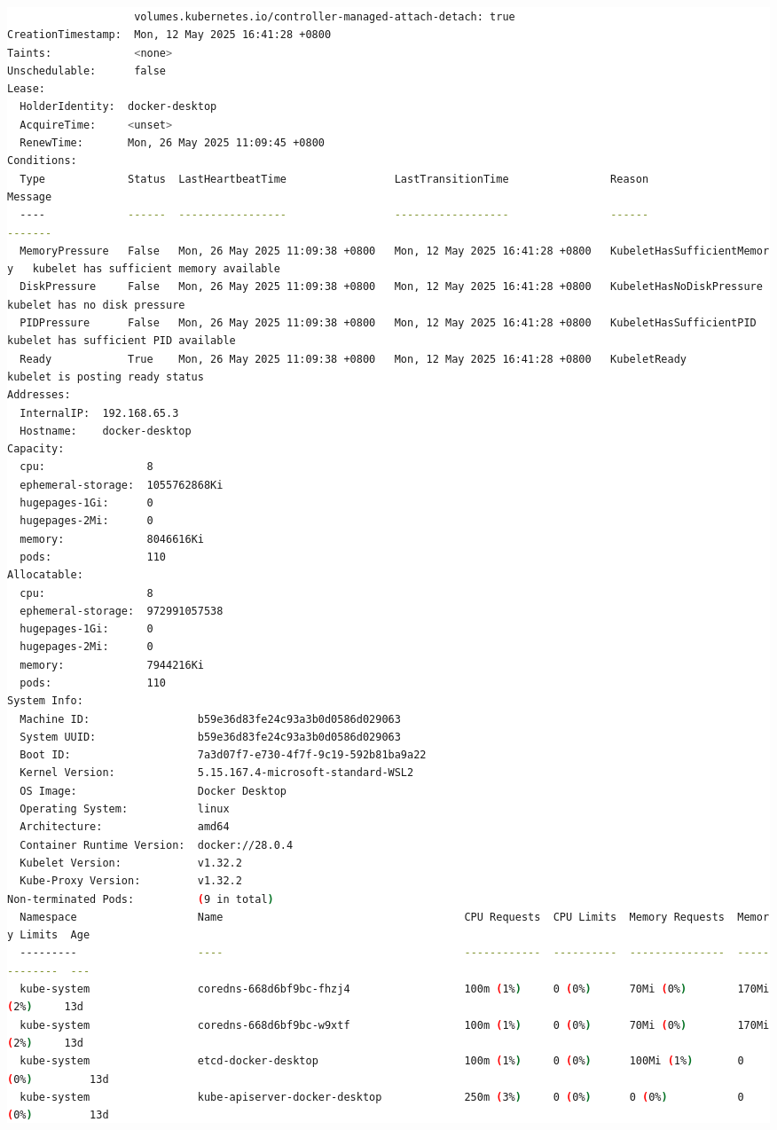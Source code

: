 ```bash
                    volumes.kubernetes.io/controller-managed-attach-detach: true
CreationTimestamp:  Mon, 12 May 2025 16:41:28 +0800
Taints:             <none>
Unschedulable:      false
Lease:
  HolderIdentity:  docker-desktop
  AcquireTime:     <unset>
  RenewTime:       Mon, 26 May 2025 11:09:45 +0800
Conditions:
  Type             Status  LastHeartbeatTime                 LastTransitionTime                Reason                       Message
  ----             ------  -----------------                 ------------------                ------                       -------
  MemoryPressure   False   Mon, 26 May 2025 11:09:38 +0800   Mon, 12 May 2025 16:41:28 +0800   KubeletHasSufficientMemory   kubelet has sufficient memory available
  DiskPressure     False   Mon, 26 May 2025 11:09:38 +0800   Mon, 12 May 2025 16:41:28 +0800   KubeletHasNoDiskPressure     kubelet has no disk pressure
  PIDPressure      False   Mon, 26 May 2025 11:09:38 +0800   Mon, 12 May 2025 16:41:28 +0800   KubeletHasSufficientPID      kubelet has sufficient PID available
  Ready            True    Mon, 26 May 2025 11:09:38 +0800   Mon, 12 May 2025 16:41:28 +0800   KubeletReady                 kubelet is posting ready status
Addresses:
  InternalIP:  192.168.65.3
  Hostname:    docker-desktop
Capacity:
  cpu:                8
  ephemeral-storage:  1055762868Ki
  hugepages-1Gi:      0
  hugepages-2Mi:      0
  memory:             8046616Ki
  pods:               110
Allocatable:
  cpu:                8
  ephemeral-storage:  972991057538
  hugepages-1Gi:      0
  hugepages-2Mi:      0
  memory:             7944216Ki
  pods:               110
System Info:
  Machine ID:                 b59e36d83fe24c93a3b0d0586d029063
  System UUID:                b59e36d83fe24c93a3b0d0586d029063
  Boot ID:                    7a3d07f7-e730-4f7f-9c19-592b81ba9a22
  Kernel Version:             5.15.167.4-microsoft-standard-WSL2
  OS Image:                   Docker Desktop
  Operating System:           linux
  Architecture:               amd64
  Container Runtime Version:  docker://28.0.4
  Kubelet Version:            v1.32.2
  Kube-Proxy Version:         v1.32.2
Non-terminated Pods:          (9 in total)
  Namespace                   Name                                      CPU Requests  CPU Limits  Memory Requests  Memory Limits  Age
  ---------                   ----                                      ------------  ----------  ---------------  -------------  ---
  kube-system                 coredns-668d6bf9bc-fhzj4                  100m (1%)     0 (0%)      70Mi (0%)        170Mi (2%)     13d
  kube-system                 coredns-668d6bf9bc-w9xtf                  100m (1%)     0 (0%)      70Mi (0%)        170Mi (2%)     13d
  kube-system                 etcd-docker-desktop                       100m (1%)     0 (0%)      100Mi (1%)       0 (0%)         13d
  kube-system                 kube-apiserver-docker-desktop             250m (3%)     0 (0%)      0 (0%)           0 (0%)         13d
```